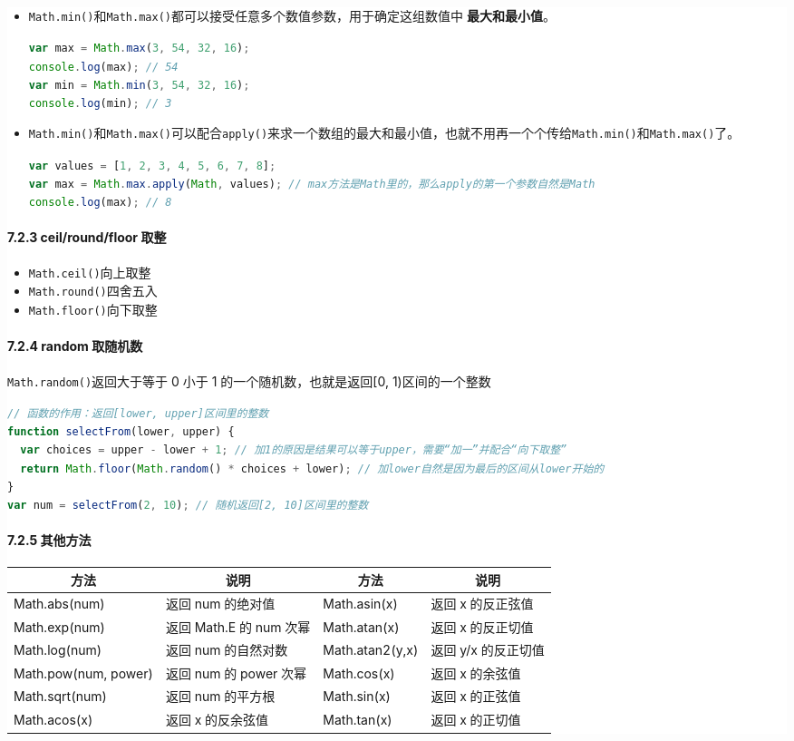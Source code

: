 - `Math.min()`和`Math.max()`都可以接受任意多个数值参数，用于确定这组数值中 **最大和最小值**。

  ```js
  var max = Math.max(3, 54, 32, 16);
  console.log(max); // 54
  var min = Math.min(3, 54, 32, 16);
  console.log(min); // 3
  ```

- `Math.min()`和`Math.max()`可以配合`apply()`来求一个数组的最大和最小值，也就不用再一个个传给`Math.min()`和`Math.max()`了。

  ```js
  var values = [1, 2, 3, 4, 5, 6, 7, 8];
  var max = Math.max.apply(Math, values); // max方法是Math里的，那么apply的第一个参数自然是Math
  console.log(max); // 8
  ```

#### 7.2.3 ceil/round/floor 取整

- `Math.ceil()`向上取整
- `Math.round()`四舍五入
- `Math.floor()`向下取整

#### 7.2.4 random 取随机数

`Math.random()`返回大于等于 0 小于 1 的一个随机数，也就是返回[0, 1)区间的一个整数

```js
// 函数的作用：返回[lower, upper]区间里的整数
function selectFrom(lower, upper) {
  var choices = upper - lower + 1; // 加1的原因是结果可以等于upper，需要“加一”并配合“向下取整”
  return Math.floor(Math.random() * choices + lower); // 加lower自然是因为最后的区间从lower开始的
}
var num = selectFrom(2, 10); // 随机返回[2, 10]区间里的整数
```

#### 7.2.5 其他方法

| 方法                 | 说明                    | 方法            | 说明                |
| -------------------- | ----------------------- | --------------- | ------------------- |
| Math.abs(num)        | 返回 num 的绝对值       | Math.asin(x)    | 返回 x 的反正弦值   |
| Math.exp(num)        | 返回 Math.E 的 num 次幂 | Math.atan(x)    | 返回 x 的反正切值   |
| Math.log(num)        | 返回 num 的自然对数     | Math.atan2(y,x) | 返回 y/x 的反正切值 |
| Math.pow(num, power) | 返回 num 的 power 次幂  | Math.cos(x)     | 返回 x 的余弦值     |
| Math.sqrt(num)       | 返回 num 的平方根       | Math.sin(x)     | 返回 x 的正弦值     |
| Math.acos(x)         | 返回 x 的反余弦值       | Math.tan(x)     | 返回 x 的正切值     |
